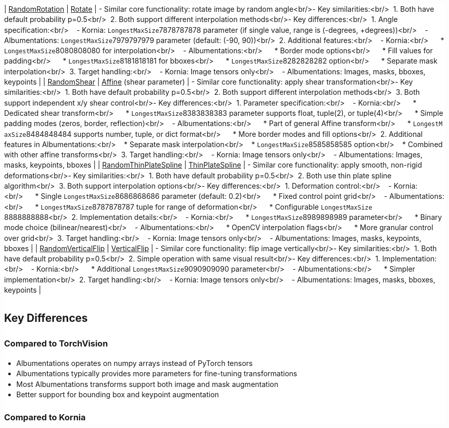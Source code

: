 | [RandomRotation](https://kornia.readthedocs.io/en/latest/augmentation.html#kornia.augmentation.RandomRotation) | [Rotate](https://explore.albumentations.ai/transform/Rotate) | - Similar core functionality: rotate image by random angle<br/&gt;- Key similarities:<br/&gt;&nbsp;&nbsp;1. Both have default probability p=0.5<br/&gt;&nbsp;&nbsp;2. Both support different interpolation methods<br/&gt;- Key differences:<br/&gt;&nbsp;&nbsp;1. Angle specification:<br/&gt;&nbsp;&nbsp;&nbsp;&nbsp;- Kornia: `LongestMaxSize`7878787878 parameter (if single value, range is (-degrees, +degrees))<br/&gt;&nbsp;&nbsp;&nbsp;&nbsp;- Albumentations: `LongestMaxSize`7979797979 parameter (default: (-90, 90))<br/&gt;&nbsp;&nbsp;2. Additional features:<br/&gt;&nbsp;&nbsp;&nbsp;&nbsp;- Kornia:<br/&gt;&nbsp;&nbsp;&nbsp;&nbsp;&nbsp;&nbsp;* `LongestMaxSize`8080808080 for interpolation<br/&gt;&nbsp;&nbsp;&nbsp;&nbsp;- Albumentations:<br/&gt;&nbsp;&nbsp;&nbsp;&nbsp;&nbsp;&nbsp;* Border mode options<br/&gt;&nbsp;&nbsp;&nbsp;&nbsp;&nbsp;&nbsp;* Fill values for padding<br/&gt;&nbsp;&nbsp;&nbsp;&nbsp;&nbsp;&nbsp;* `LongestMaxSize`8181818181 for bboxes<br/&gt;&nbsp;&nbsp;&nbsp;&nbsp;&nbsp;&nbsp;* `LongestMaxSize`8282828282 option<br/&gt;&nbsp;&nbsp;&nbsp;&nbsp;&nbsp;&nbsp;* Separate mask interpolation<br/&gt;&nbsp;&nbsp;3. Target handling:<br/&gt;&nbsp;&nbsp;&nbsp;&nbsp;- Kornia: Image tensors only<br/&gt;&nbsp;&nbsp;&nbsp;&nbsp;- Albumentations: Images, masks, bboxes, keypoints |
| [RandomShear](https://kornia.readthedocs.io/en/latest/augmentation.html#kornia.augmentation.RandomShear) | [Affine](https://explore.albumentations.ai/transform/Affine) (shear parameter) | - Similar core functionality: apply shear transformation<br/&gt;- Key similarities:<br/&gt;&nbsp;&nbsp;1. Both have default probability p=0.5<br/&gt;&nbsp;&nbsp;2. Both support different interpolation methods<br/&gt;&nbsp;&nbsp;3. Both support independent x/y shear control<br/&gt;- Key differences:<br/&gt;&nbsp;&nbsp;1. Parameter specification:<br/&gt;&nbsp;&nbsp;&nbsp;&nbsp;- Kornia:<br/&gt;&nbsp;&nbsp;&nbsp;&nbsp;&nbsp;&nbsp;* Dedicated shear transform<br/&gt;&nbsp;&nbsp;&nbsp;&nbsp;&nbsp;&nbsp;* `LongestMaxSize`8383838383 parameter supports float, tuple(2), or tuple(4)<br/&gt;&nbsp;&nbsp;&nbsp;&nbsp;&nbsp;&nbsp;* Simple padding modes (zeros, border, reflection)<br/&gt;&nbsp;&nbsp;&nbsp;&nbsp;- Albumentations:<br/&gt;&nbsp;&nbsp;&nbsp;&nbsp;&nbsp;&nbsp;* Part of general Affine transform<br/&gt;&nbsp;&nbsp;&nbsp;&nbsp;&nbsp;&nbsp;* `LongestMaxSize`8484848484 supports number, tuple, or dict format<br/&gt;&nbsp;&nbsp;&nbsp;&nbsp;&nbsp;&nbsp;* More border modes and fill options<br/&gt;&nbsp;&nbsp;2. Additional features in Albumentations:<br/&gt;&nbsp;&nbsp;&nbsp;&nbsp;* Separate mask interpolation<br/&gt;&nbsp;&nbsp;&nbsp;&nbsp;* `LongestMaxSize`8585858585 option<br/&gt;&nbsp;&nbsp;&nbsp;&nbsp;* Combined with other affine transforms<br/&gt;&nbsp;&nbsp;3. Target handling:<br/&gt;&nbsp;&nbsp;&nbsp;&nbsp;- Kornia: Image tensors only<br/&gt;&nbsp;&nbsp;&nbsp;&nbsp;- Albumentations: Images, masks, keypoints, bboxes |
| [RandomThinPlateSpline](https://kornia.readthedocs.io/en/latest/augmentation.html#kornia.augmentation.RandomThinPlateSpline) | [ThinPlateSpline](https://explore.albumentations.ai/transform/ThinPlateSpline) | - Similar core functionality: apply smooth, non-rigid deformations<br/&gt;- Key similarities:<br/&gt;&nbsp;&nbsp;1. Both have default probability p=0.5<br/&gt;&nbsp;&nbsp;2. Both use thin plate spline algorithm<br/&gt;&nbsp;&nbsp;3. Both support interpolation options<br/&gt;- Key differences:<br/&gt;&nbsp;&nbsp;1. Deformation control:<br/&gt;&nbsp;&nbsp;&nbsp;&nbsp;- Kornia:<br/&gt;&nbsp;&nbsp;&nbsp;&nbsp;&nbsp;&nbsp;* Single `LongestMaxSize`8686868686 parameter (default: 0.2)<br/&gt;&nbsp;&nbsp;&nbsp;&nbsp;&nbsp;&nbsp;* Fixed control point grid<br/&gt;&nbsp;&nbsp;&nbsp;&nbsp;- Albumentations:<br/&gt;&nbsp;&nbsp;&nbsp;&nbsp;&nbsp;&nbsp;* `LongestMaxSize`8787878787 tuple for range of deformation<br/&gt;&nbsp;&nbsp;&nbsp;&nbsp;&nbsp;&nbsp;* Configurable `LongestMaxSize`8888888888<br/&gt;&nbsp;&nbsp;2. Implementation details:<br/&gt;&nbsp;&nbsp;&nbsp;&nbsp;- Kornia:<br/&gt;&nbsp;&nbsp;&nbsp;&nbsp;&nbsp;&nbsp;* `LongestMaxSize`8989898989 parameter<br/&gt;&nbsp;&nbsp;&nbsp;&nbsp;&nbsp;&nbsp;* Binary mode choice (bilinear/nearest)<br/&gt;&nbsp;&nbsp;&nbsp;&nbsp;- Albumentations:<br/&gt;&nbsp;&nbsp;&nbsp;&nbsp;&nbsp;&nbsp;* OpenCV interpolation flags<br/&gt;&nbsp;&nbsp;&nbsp;&nbsp;&nbsp;&nbsp;* More granular control over grid<br/&gt;&nbsp;&nbsp;3. Target handling:<br/&gt;&nbsp;&nbsp;&nbsp;&nbsp;- Kornia: Image tensors only<br/&gt;&nbsp;&nbsp;&nbsp;&nbsp;- Albumentations: Images, masks, keypoints, bboxes |
| [RandomVerticalFlip](https://kornia.readthedocs.io/en/latest/augmentation.html#kornia.augmentation.RandomVerticalFlip) | [VerticalFlip](https://explore.albumentations.ai/transform/VerticalFlip) | - Similar core functionality: flip image vertically<br/&gt;- Key similarities:<br/&gt;&nbsp;&nbsp;1. Both have default probability p=0.5<br/&gt;&nbsp;&nbsp;2. Simple operation with same visual result<br/&gt;- Key differences:<br/&gt;&nbsp;&nbsp;1. Implementation:<br/&gt;&nbsp;&nbsp;&nbsp;&nbsp;- Kornia:<br/&gt;&nbsp;&nbsp;&nbsp;&nbsp;&nbsp;&nbsp;* Additional `LongestMaxSize`9090909090 parameter<br/&gt;&nbsp;&nbsp;&nbsp;&nbsp;- Albumentations:<br/&gt;&nbsp;&nbsp;&nbsp;&nbsp;&nbsp;&nbsp;* Simpler implementation<br/&gt;&nbsp;&nbsp;2. Target handling:<br/&gt;&nbsp;&nbsp;&nbsp;&nbsp;- Kornia: Image tensors only<br/&gt;&nbsp;&nbsp;&nbsp;&nbsp;- Albumentations: Images, masks, bboxes, keypoints |


## Key Differences

### Compared to TorchVision

- Albumentations operates on numpy arrays instead of PyTorch tensors
- Albumentations typically provides more parameters for fine-tuning transformations
- Most Albumentations transforms support both image and mask augmentation
- Better support for bounding box and keypoint augmentation

### Compared to Kornia
